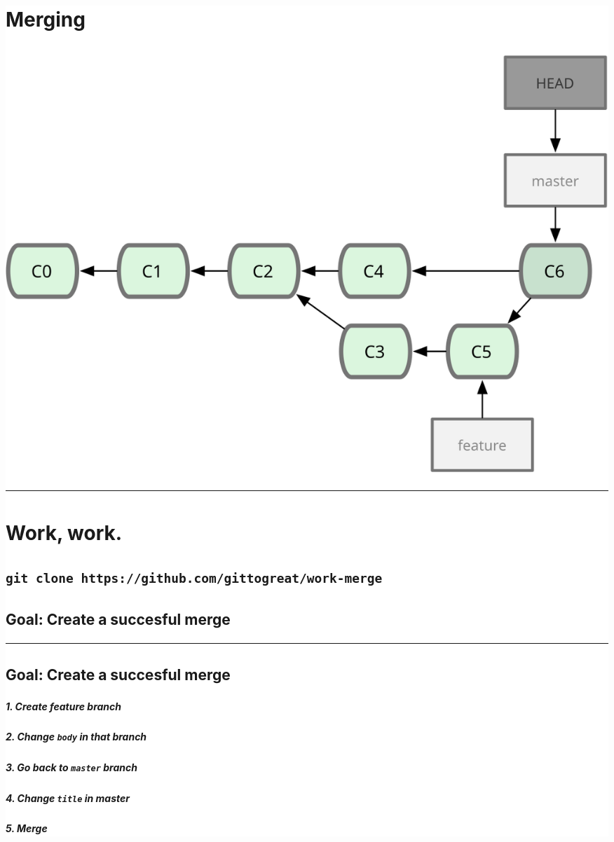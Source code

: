 
# Merging

## ![center 150%](images/basic-09.svg)

---

# Work, work.

## `git clone https://github.com/gittogreat/work-merge`

## Goal: Create a succesful merge

---

## Goal: Create a succesful merge

##### 1. Create feature branch
##### 2. Change `body` in that branch
##### 3. Go back to `master` branch
##### 4. Change `title` in master
##### 5. Merge
